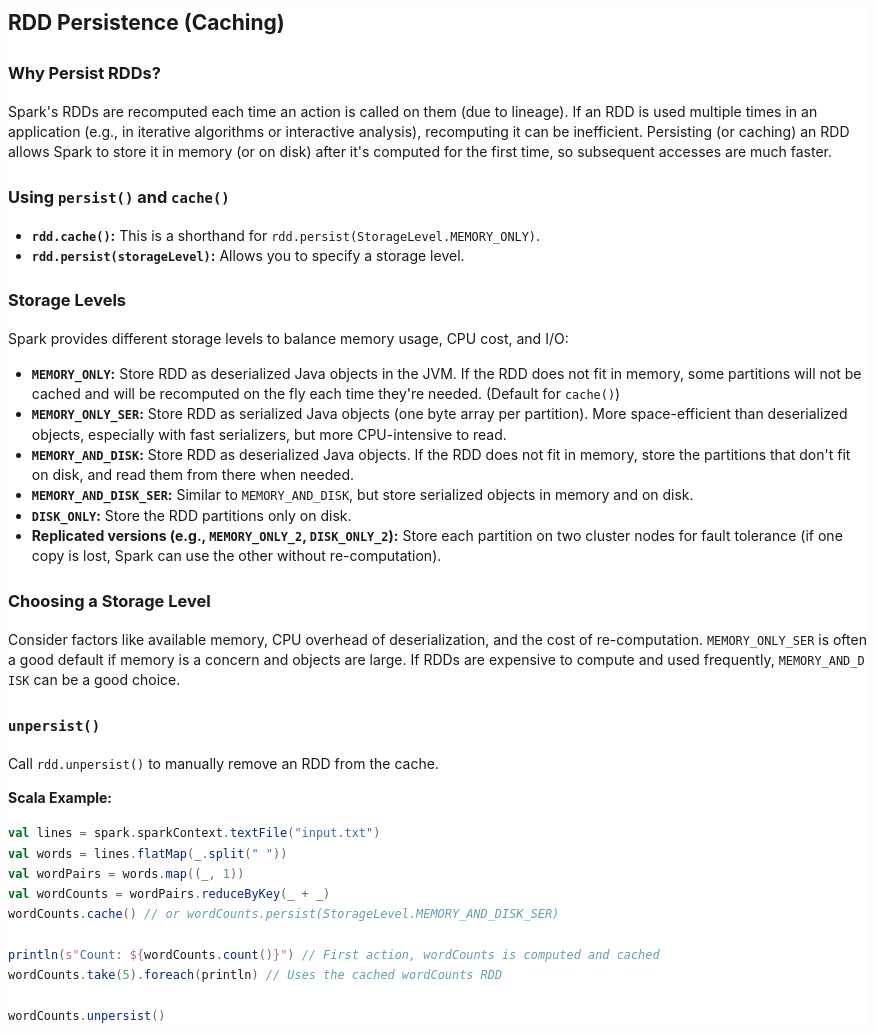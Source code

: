 ## RDD Persistence (Caching)

### Why Persist RDDs?
Spark's RDDs are recomputed each time an action is called on them (due to lineage). If an RDD is used multiple times in an application (e.g., in iterative algorithms or interactive analysis), recomputing it can be inefficient. Persisting (or caching) an RDD allows Spark to store it in memory (or on disk) after it's computed for the first time, so subsequent accesses are much faster.

### Using `persist()` and `cache()`
*   **`rdd.cache()`:** This is a shorthand for `rdd.persist(StorageLevel.MEMORY_ONLY)`.
*   **`rdd.persist(storageLevel)`:** Allows you to specify a storage level.

### Storage Levels
Spark provides different storage levels to balance memory usage, CPU cost, and I/O:

*   **`MEMORY_ONLY`:** Store RDD as deserialized Java objects in the JVM. If the RDD does not fit in memory, some partitions will not be cached and will be recomputed on the fly each time they're needed. (Default for `cache()`)
*   **`MEMORY_ONLY_SER`:** Store RDD as serialized Java objects (one byte array per partition). More space-efficient than deserialized objects, especially with fast serializers, but more CPU-intensive to read.
*   **`MEMORY_AND_DISK`:** Store RDD as deserialized Java objects. If the RDD does not fit in memory, store the partitions that don't fit on disk, and read them from there when needed.
*   **`MEMORY_AND_DISK_SER`:** Similar to `MEMORY_AND_DISK`, but store serialized objects in memory and on disk.
*   **`DISK_ONLY`:** Store the RDD partitions only on disk.
*   **Replicated versions (e.g., `MEMORY_ONLY_2`, `DISK_ONLY_2`):** Store each partition on two cluster nodes for fault tolerance (if one copy is lost, Spark can use the other without re-computation).

### Choosing a Storage Level
Consider factors like available memory, CPU overhead of deserialization, and the cost of re-computation. `MEMORY_ONLY_SER` is often a good default if memory is a concern and objects are large. If RDDs are expensive to compute and used frequently, `MEMORY_AND_DISK` can be a good choice.

### `unpersist()`
Call `rdd.unpersist()` to manually remove an RDD from the cache.

**Scala Example:**
```scala
val lines = spark.sparkContext.textFile("input.txt")
val words = lines.flatMap(_.split(" "))
val wordPairs = words.map((_, 1))
val wordCounts = wordPairs.reduceByKey(_ + _)
wordCounts.cache() // or wordCounts.persist(StorageLevel.MEMORY_AND_DISK_SER)

println(s"Count: ${wordCounts.count()}") // First action, wordCounts is computed and cached
wordCounts.take(5).foreach(println) // Uses the cached wordCounts RDD

wordCounts.unpersist()
```
